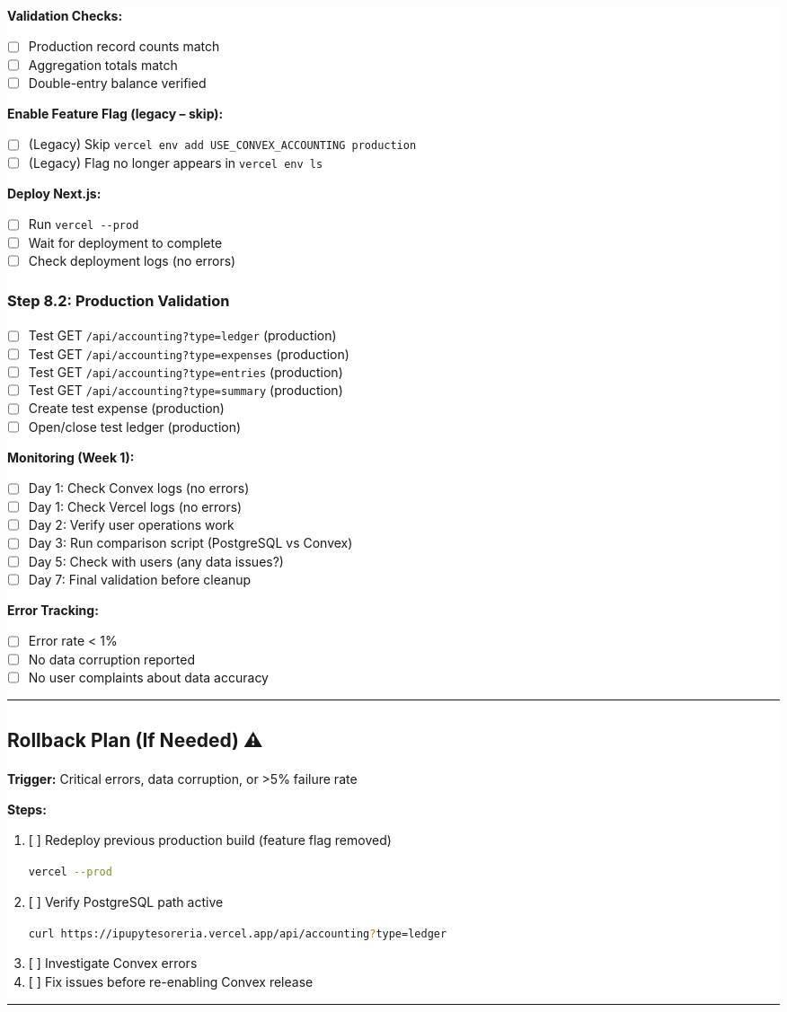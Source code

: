 **Validation Checks:**
- [ ] Production record counts match
- [ ] Aggregation totals match
- [ ] Double-entry balance verified

**Enable Feature Flag (legacy – skip):**
- [ ] (Legacy) Skip `vercel env add USE_CONVEX_ACCOUNTING production`
- [ ] (Legacy) Flag no longer appears in `vercel env ls`

**Deploy Next.js:**
- [ ] Run `vercel --prod`
- [ ] Wait for deployment to complete
- [ ] Check deployment logs (no errors)

### Step 8.2: Production Validation

- [ ] Test GET `/api/accounting?type=ledger` (production)
- [ ] Test GET `/api/accounting?type=expenses` (production)
- [ ] Test GET `/api/accounting?type=entries` (production)
- [ ] Test GET `/api/accounting?type=summary` (production)
- [ ] Create test expense (production)
- [ ] Open/close test ledger (production)

**Monitoring (Week 1):**
- [ ] Day 1: Check Convex logs (no errors)
- [ ] Day 1: Check Vercel logs (no errors)
- [ ] Day 2: Verify user operations work
- [ ] Day 3: Run comparison script (PostgreSQL vs Convex)
- [ ] Day 5: Check with users (any data issues?)
- [ ] Day 7: Final validation before cleanup

**Error Tracking:**
- [ ] Error rate < 1%
- [ ] No data corruption reported
- [ ] No user complaints about data accuracy

---

## Rollback Plan (If Needed) ⚠️

**Trigger:** Critical errors, data corruption, or >5% failure rate

**Steps:**
1. [ ] Redeploy previous production build (feature flag removed)
   ```bash
   vercel --prod
   ```
2. [ ] Verify PostgreSQL path active
   ```bash
   curl https://ipupytesoreria.vercel.app/api/accounting?type=ledger
   ```
3. [ ] Investigate Convex errors
4. [ ] Fix issues before re-enabling Convex release

---
